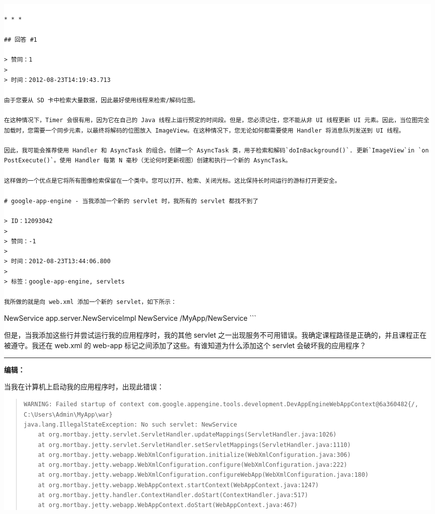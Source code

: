 ```

* * *

## 回答 #1

> 赞同：1
> 
> 时间：2012-08-23T14:19:43.713

由于您要从 SD 卡中检索大量数据，因此最好使用线程来检索/解码位图。

在这种情况下，Timer 会很有用，因为它在自己的 Java 线程上运行预定的时间段。但是，您必须记住，您不能从非 UI 线程更新 UI 元素。因此，当位图完全加载时，您需要一个同步元素，以最终将解码的位图放入 ImageView。在这种情况下，您无论如何都需要使用 Handler 将消息队列发送到 UI 线程。

因此，我可能会推荐使用 Handler 和 AsyncTask 的组合。创建一个 AsyncTask 类，用于检索和解码`doInBackground()`. 更新`ImageView`in `onPostExecute()`。使用 Handler 每第 N 毫秒（无论何时更新视图）创建和执行一个新的 AsyncTask。

这样做的一个优点是它将所有图像检索保留在一个类中。您可以打开、检索、关闭光标。这比保持长时间运行的游标打开更安全。

# google-app-engine - 当我添加一个新的 servlet 时，我所有的 servlet 都找不到了

> ID：12093042
> 
> 赞同：-1
> 
> 时间：2012-08-23T13:44:06.800
> 
> 标签：google-app-engine, servlets

我所做的就是向 web.xml 添加一个新的 servlet，如下所示：

```
<servelt>
  <servlet-name>NewService</servlet-name>
  <servlet-class>app.server.NewServiceImpl</servlet-class>
</servelt>

<servlet-mapping>
  <servlet-name>NewService</servlet-name>
  <url-pattern>/MyApp/NewService</url-pattern>
</servlet-mapping> 
```

但是，当我添加这些行并尝试运行我的应用程序时，我的其他 servlet 之一出现服务不可用错误。我确定课程路径是正确的，并且课程正在被遵守。我还在 web.xml 的 web-app 标记之间添加了这些。有谁知道为什么添加这个 servlet 会破坏我的应用程序？

* * *

**编辑：**

当我在计算机上启动我的应用程序时，出现此错误：

> ```
> WARNING: Failed startup of context com.google.appengine.tools.development.DevAppEngineWebAppContext@6a360482{/,C:\Users\Admin\MyApp\war}
> java.lang.IllegalStateException: No such servlet: NewService
>     at org.mortbay.jetty.servlet.ServletHandler.updateMappings(ServletHandler.java:1026)
>     at org.mortbay.jetty.servlet.ServletHandler.setServletMappings(ServletHandler.java:1110)
>     at org.mortbay.jetty.webapp.WebXmlConfiguration.initialize(WebXmlConfiguration.java:306)
>     at org.mortbay.jetty.webapp.WebXmlConfiguration.configure(WebXmlConfiguration.java:222)
>     at org.mortbay.jetty.webapp.WebXmlConfiguration.configureWebApp(WebXmlConfiguration.java:180)
>     at org.mortbay.jetty.webapp.WebAppContext.startContext(WebAppContext.java:1247)
>     at org.mortbay.jetty.handler.ContextHandler.doStart(ContextHandler.java:517)
>     at org.mortbay.jetty.webapp.WebAppContext.doStart(WebAppContext.java:467)
```